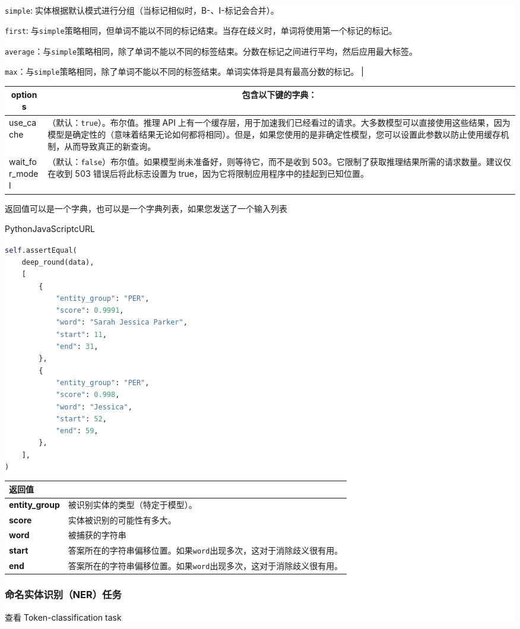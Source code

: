 `simple`: 实体根据默认模式进行分组（当标记相似时，B-、I-标记会合并）。

`first`: 与`simple`策略相同，但单词不能以不同的标记结束。当存在歧义时，单词将使用第一个标记的标记。

`average`：与`simple`策略相同，除了单词不能以不同的标签结束。分数在标记之间进行平均，然后应用最大标签。

`max`：与`simple`策略相同，除了单词不能以不同的标签结束。单词实体将是具有最高分数的标记。 |

| **options** | 包含以下键的字典： |
| --- | --- |
| use_cache | （默认：`true`）。布尔值。推理 API 上有一个缓存层，用于加速我们已经看过的请求。大多数模型可以直接使用这些结果，因为模型是确定性的（意味着结果无论如何都将相同）。但是，如果您使用的是非确定性模型，您可以设置此参数以防止使用缓存机制，从而导致真正的新查询。 |
| wait_for_model | （默认：`false`）布尔值。如果模型尚未准备好，则等待它，而不是收到 503。它限制了获取推理结果所需的请求数量。建议仅在收到 503 错误后将此标志设置为 true，因为它将限制应用程序中的挂起到已知位置。 |

返回值可以是一个字典，也可以是一个字典列表，如果您发送了一个输入列表

PythonJavaScriptcURL

```py
self.assertEqual(
    deep_round(data),
    [
        {
            "entity_group": "PER",
            "score": 0.9991,
            "word": "Sarah Jessica Parker",
            "start": 11,
            "end": 31,
        },
        {
            "entity_group": "PER",
            "score": 0.998,
            "word": "Jessica",
            "start": 52,
            "end": 59,
        },
    ],
)
```

| 返回值 |  |
| :-- | :-- |
| **entity_group** | 被识别实体的类型（特定于模型）。 |
| **score** | 实体被识别的可能性有多大。 |
| **word** | 被捕获的字符串 |
| **start** | 答案所在的字符串偏移位置。如果`word`出现多次，这对于消除歧义很有用。 |
| **end** | 答案所在的字符串偏移位置。如果`word`出现多次，这对于消除歧义很有用。 |

### 命名实体识别（NER）任务

查看 Token-classification task
